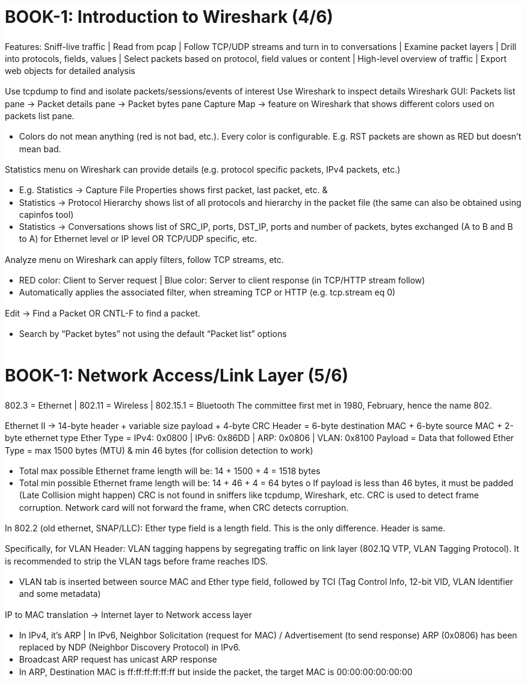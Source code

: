 # BOOK-1: Introduction to Wireshark		(4/6)
Features: Sniff-live traffic | Read from pcap | Follow TCP/UDP streams and turn in to conversations | Examine packet layers | Drill into protocols, fields, values | Select packets based on protocol, field values or content | High-level overview of traffic | Export web objects for detailed analysis

Use tcpdump to find and isolate packets/sessions/events of interest
Use Wireshark to inspect details
Wireshark GUI: Packets list pane -> Packet details pane -> Packet bytes pane
Capture Map -> feature on Wireshark that shows different colors used on packets list pane. 
-	Colors do not mean anything (red is not bad, etc.). Every color is configurable. E.g. RST packets are shown as RED but doesn’t mean bad.

Statistics menu on Wireshark can provide details (e.g. protocol specific packets, IPv4 packets, etc.)
-	E.g. Statistics -> Capture File Properties shows first packet, last packet, etc. & 
-	Statistics -> Protocol Hierarchy shows list of all protocols and hierarchy in the packet file (the same can also be obtained using capinfos tool)
-	Statistics -> Conversations shows list of SRC_IP, ports, DST_IP, ports and number of packets, bytes exchanged (A to B and B to A) for Ethernet level or IP level OR TCP/UDP specific, etc.

Analyze menu on Wireshark can apply filters, follow TCP streams, etc. 
-	RED color: Client to Server request | Blue color: Server to client response (in TCP/HTTP stream follow)
-	Automatically applies the associated filter, when streaming TCP or HTTP (e.g. tcp.stream eq 0)

Edit -> Find a Packet OR CNTL-F to find a packet.
-	Search by “Packet bytes” not using the default “Packet list” options

# BOOK-1: Network Access/Link Layer		(5/6)
802.3 = Ethernet | 802.11 = Wireless | 802.15.1 = Bluetooth
The committee first met in 1980, February, hence the name 802.

Ethernet II -> 14-byte header + variable size payload + 4-byte CRC
Header = 6-byte destination MAC + 6-byte source MAC + 2-byte ethernet type 
Ether Type = IPv4: 0x0800 | IPv6: 0x86DD | ARP: 0x0806 | VLAN: 0x8100
Payload = Data that followed Ether Type = max 1500 bytes (MTU) & min 46 bytes (for collision detection to work)
-	Total max possible Ethernet frame length will be: 14 + 1500 + 4 = 1518 bytes
-	Total min possible Ethernet frame length will be: 14 + 46 + 4 = 64 bytes 
o	If payload is less than 46 bytes, it must be padded	(Late Collision might happen)
CRC is not found in sniffers like tcpdump, Wireshark, etc. CRC is used to detect frame corruption. Network card will not forward the frame, when CRC detects corruption.

In 802.2 (old ethernet, SNAP/LLC): Ether type field is a length field. This is the only difference. Header is same.

Specifically, for VLAN Header: VLAN tagging happens by segregating traffic on link layer (802.1Q VTP, VLAN Tagging Protocol). It is recommended to strip the VLAN tags before frame reaches IDS.
-	VLAN tab is inserted between source MAC and Ether type field, followed by TCI (Tag Control Info, 12-bit VID, VLAN Identifier and some metadata)

IP to MAC translation -> Internet layer to Network access layer 
-	In IPv4, it’s ARP | In IPv6, Neighbor Solicitation (request for MAC) / Advertisement (to send response)
ARP (0x0806) has been replaced by NDP (Neighbor Discovery Protocol) in IPv6.
-	Broadcast ARP request has unicast ARP response
-	In ARP, Destination MAC is ff:ff:ff:ff:ff:ff but inside the packet, the target MAC is 00:00:00:00:00:00
